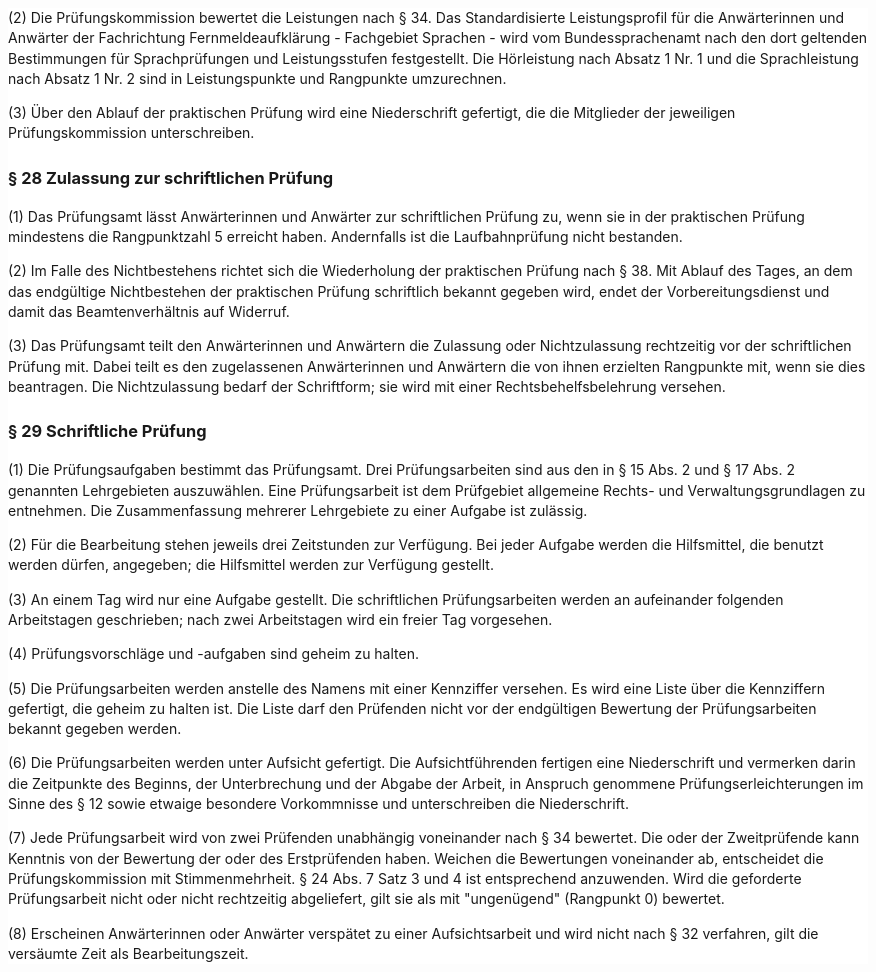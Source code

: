 (2) Die Prüfungskommission bewertet die Leistungen nach § 34. Das Standardisierte Leistungsprofil für die Anwärterinnen und Anwärter der Fachrichtung Fernmeldeaufklärung - Fachgebiet Sprachen - wird vom Bundessprachenamt nach den dort geltenden Bestimmungen für Sprachprüfungen und Leistungsstufen festgestellt. Die Hörleistung nach Absatz 1 Nr. 1 und die Sprachleistung nach Absatz 1 Nr. 2 sind in Leistungspunkte und Rangpunkte umzurechnen.

(3) Über den Ablauf der praktischen Prüfung wird eine Niederschrift gefertigt, die die Mitglieder der jeweiligen Prüfungskommission unterschreiben.

### § 28 Zulassung zur schriftlichen Prüfung

(1) Das Prüfungsamt lässt Anwärterinnen und Anwärter zur schriftlichen Prüfung zu, wenn sie in der praktischen Prüfung mindestens die Rangpunktzahl 5 erreicht haben. Andernfalls ist die Laufbahnprüfung nicht bestanden.

(2) Im Falle des Nichtbestehens richtet sich die Wiederholung der praktischen Prüfung nach § 38. Mit Ablauf des Tages, an dem das endgültige Nichtbestehen der praktischen Prüfung schriftlich bekannt gegeben wird, endet der Vorbereitungsdienst und damit das Beamtenverhältnis auf Widerruf.

(3) Das Prüfungsamt teilt den Anwärterinnen und Anwärtern die Zulassung oder Nichtzulassung rechtzeitig vor der schriftlichen Prüfung mit. Dabei teilt es den zugelassenen Anwärterinnen und Anwärtern die von ihnen erzielten Rangpunkte mit, wenn sie dies beantragen. Die Nichtzulassung bedarf der Schriftform; sie wird mit einer Rechtsbehelfsbelehrung versehen.

### § 29 Schriftliche Prüfung

(1) Die Prüfungsaufgaben bestimmt das Prüfungsamt. Drei Prüfungsarbeiten sind aus den in § 15 Abs. 2 und § 17 Abs. 2 genannten Lehrgebieten auszuwählen. Eine Prüfungsarbeit ist dem Prüfgebiet allgemeine Rechts- und Verwaltungsgrundlagen zu entnehmen. Die Zusammenfassung mehrerer Lehrgebiete zu einer Aufgabe ist zulässig.

(2) Für die Bearbeitung stehen jeweils drei Zeitstunden zur Verfügung. Bei jeder Aufgabe werden die Hilfsmittel, die benutzt werden dürfen, angegeben; die Hilfsmittel werden zur Verfügung gestellt.

(3) An einem Tag wird nur eine Aufgabe gestellt. Die schriftlichen Prüfungsarbeiten werden an aufeinander folgenden Arbeitstagen geschrieben; nach zwei Arbeitstagen wird ein freier Tag vorgesehen.

(4) Prüfungsvorschläge und -aufgaben sind geheim zu halten.

(5) Die Prüfungsarbeiten werden anstelle des Namens mit einer Kennziffer versehen. Es wird eine Liste über die Kennziffern gefertigt, die geheim zu halten ist. Die Liste darf den Prüfenden nicht vor der endgültigen Bewertung der Prüfungsarbeiten bekannt gegeben werden.

(6) Die Prüfungsarbeiten werden unter Aufsicht gefertigt. Die Aufsichtführenden fertigen eine Niederschrift und vermerken darin die Zeitpunkte des Beginns, der Unterbrechung und der Abgabe der Arbeit, in Anspruch genommene Prüfungserleichterungen im Sinne des § 12 sowie etwaige besondere Vorkommnisse und unterschreiben die Niederschrift.

(7) Jede Prüfungsarbeit wird von zwei Prüfenden unabhängig voneinander nach § 34 bewertet. Die oder der Zweitprüfende kann Kenntnis von der Bewertung der oder des Erstprüfenden haben. Weichen die Bewertungen voneinander ab, entscheidet die Prüfungskommission mit Stimmenmehrheit. § 24 Abs. 7 Satz 3 und 4 ist entsprechend anzuwenden. Wird die geforderte Prüfungsarbeit nicht oder nicht rechtzeitig abgeliefert, gilt sie als mit "ungenügend" (Rangpunkt 0) bewertet.

(8) Erscheinen Anwärterinnen oder Anwärter verspätet zu einer Aufsichtsarbeit und wird nicht nach § 32 verfahren, gilt die versäumte Zeit als Bearbeitungszeit.
